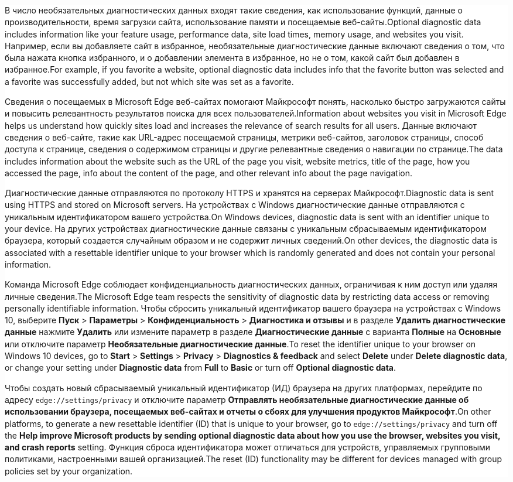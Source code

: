 <span data-ttu-id="f2cd7-244">В число необязательных диагностических данных входят такие сведения, как использование функций, данные о производительности, время загрузки сайта, использование памяти и посещаемые веб-сайты.</span><span class="sxs-lookup"><span data-stu-id="f2cd7-244">Optional diagnostic data includes information like your feature usage, performance data, site load times, memory usage, and websites you visit.</span></span> <span data-ttu-id="f2cd7-245">Например, если вы добавляете сайт в избранное, необязательные диагностические данные включают сведения о том, что была нажата кнопка избранного, и о добавлении элемента в избранное, но не о том, какой сайт был добавлен в избранное.</span><span class="sxs-lookup"><span data-stu-id="f2cd7-245">For example, if you favorite a website, optional diagnostic data includes info that the favorite button was selected and a favorite was successfully added, but not which site was set as a favorite.</span></span>  

<span data-ttu-id="f2cd7-246">Сведения о посещаемых в Microsoft Edge веб-сайтах помогают Майкрософт понять, насколько быстро загружаются сайты и повысить релевантность результатов поиска для всех пользователей.</span><span class="sxs-lookup"><span data-stu-id="f2cd7-246">Information about websites you visit in Microsoft Edge helps us understand how quickly sites load and increases the relevance of search results for all users.</span></span> <span data-ttu-id="f2cd7-247">Данные включают сведения о веб-сайте, такие как URL-адрес посещаемой страницы, метрики веб-сайтов, заголовок страницы, способ доступа к странице, сведения о содержимом страницы и другие релевантные сведения о навигации по странице.</span><span class="sxs-lookup"><span data-stu-id="f2cd7-247">The data includes information about the website such as the URL of the page you visit, website metrics, title of the page, how you accessed the page, info about the content of the page, and other relevant info about the page navigation.</span></span>  

<span data-ttu-id="f2cd7-248">Диагностические данные отправляются по протоколу HTTPS и хранятся на серверах Майкрософт.</span><span class="sxs-lookup"><span data-stu-id="f2cd7-248">Diagnostic data is sent using HTTPS and stored on Microsoft servers.</span></span> <span data-ttu-id="f2cd7-249">На устройствах с Windows диагностические данные отправляются с уникальным идентификатором вашего устройства.</span><span class="sxs-lookup"><span data-stu-id="f2cd7-249">On Windows devices, diagnostic data is sent with an identifier unique to your device.</span></span> <span data-ttu-id="f2cd7-250">На других устройствах диагностические данные связаны с уникальным сбрасываемым идентификатором браузера, который создается случайным образом и не содержит личных сведений.</span><span class="sxs-lookup"><span data-stu-id="f2cd7-250">On other devices, the diagnostic data is associated with a resettable identifier unique to your browser which is randomly generated and does not contain your personal information.</span></span>  

<span data-ttu-id="f2cd7-251">Команда Microsoft Edge соблюдает конфиденциальность диагностических данных, ограничивая к ним доступ или удаляя личные сведения.</span><span class="sxs-lookup"><span data-stu-id="f2cd7-251">The Microsoft Edge team respects the sensitivity of diagnostic data by restricting data access or removing personally identifiable information.</span></span> <span data-ttu-id="f2cd7-252">Чтобы сбросить уникальный идентификатор вашего браузера на устройствах с Windows 10, выберите **Пуск** > **Параметры** > **Конфиденциальность** > **Диагностика и отзывы** и в разделе **Удалить диагностические данные** нажмите **Удалить** или измените параметр в разделе **Диагностические данные** с варианта **Полные** на **Основные** или отключите параметр **Необязательные диагностические данные**.</span><span class="sxs-lookup"><span data-stu-id="f2cd7-252">To reset the identifier unique to your browser on Windows 10 devices, go to **Start** > **Settings** > **Privacy** > **Diagnostics & feedback** and select **Delete** under **Delete diagnostic data**, or change your setting under **Diagnostic data** from **Full** to **Basic** or turn off **Optional diagnostic data**.</span></span>  

<span data-ttu-id="f2cd7-253">Чтобы создать новый сбрасываемый уникальный идентификатор \(ИД\) браузера на других платформах, перейдите по адресу `edge://settings/privacy` и отключите параметр **Отправлять необязательные диагностические данные об использовании браузера, посещаемых веб-сайтах и отчеты о сбоях для улучшения продуктов Майкрософт**.</span><span class="sxs-lookup"><span data-stu-id="f2cd7-253">On other platforms, to generate a new resettable identifier \(ID\) that is unique to your browser, go to `edge://settings/privacy` and turn off the **Help improve Microsoft products by sending optional diagnostic data about how you use the browser, websites you visit, and crash reports** setting.</span></span> <span data-ttu-id="f2cd7-254">Функция сброса идентификатора может отличаться для устройств, управляемых групповыми политиками, настроенными вашей организацией.</span><span class="sxs-lookup"><span data-stu-id="f2cd7-254">The reset \(ID\) functionality may be different for devices managed with group policies set by your organization.</span></span> 
